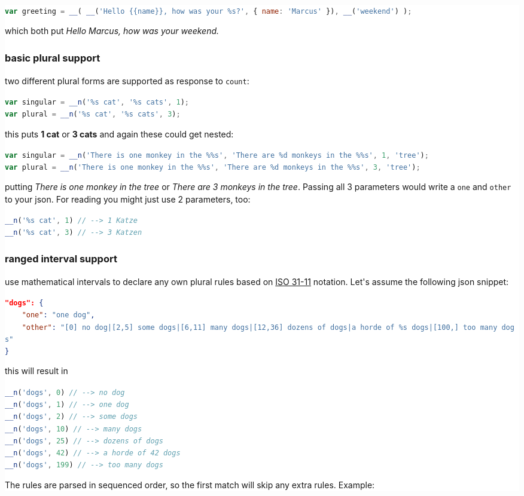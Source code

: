```js
var greeting = __( __('Hello {{name}}, how was your %s?', { name: 'Marcus' }), __('weekend') );
```

which both put *Hello Marcus, how was your weekend.*

### basic plural support

two different plural forms are supported as response to `count`:

```js
var singular = __n('%s cat', '%s cats', 1);
var plural = __n('%s cat', '%s cats', 3);
```

this puts **1 cat** or **3 cats**
and again these could get nested:

```js
var singular = __n('There is one monkey in the %%s', 'There are %d monkeys in the %%s', 1, 'tree');
var plural = __n('There is one monkey in the %%s', 'There are %d monkeys in the %%s', 3, 'tree');
```
putting *There is one monkey in the tree* or *There are 3 monkeys in the tree*. Passing all 3 parameters would write a `one` and `other` to your json. For reading you might just use 2 parameters, too:

```js
__n('%s cat', 1) // --> 1 Katze
__n('%s cat', 3) // --> 3 Katzen
```

### ranged interval support

use mathematical intervals to declare any own plural rules based on [ISO 31-11](https://en.wikipedia.org/wiki/Interval_(mathematics)#Notations_for_intervals) notation. Let's assume the following json snippet:

```json
"dogs": {
    "one": "one dog",
    "other": "[0] no dog|[2,5] some dogs|[6,11] many dogs|[12,36] dozens of dogs|a horde of %s dogs|[100,] too many dogs"
}
```

this will result in

```js
__n('dogs', 0) // --> no dog
__n('dogs', 1) // --> one dog
__n('dogs', 2) // --> some dogs
__n('dogs', 10) // --> many dogs
__n('dogs', 25) // --> dozens of dogs
__n('dogs', 42) // --> a horde of 42 dogs
__n('dogs', 199) // --> too many dogs
```

The rules are parsed in sequenced order, so the first match will skip any extra rules. Example:


[npm-image]: https://badge.fury.io/js/i18n.svg
[npm-url]: https://www.npmjs.com/package/i18n
[travis-image]: https://travis-ci.org/mashpie/i18n-node.svg?branch=master
[travis-url]: https://travis-ci.org/mashpie/i18n-node
[appveyor-image]: https://ci.appveyor.com/api/projects/status/677snewuop7u5xtl?svg=true
[appveyor-url]: https://ci.appveyor.com/project/mashpie/i18n-node
[coveralls-image]: https://coveralls.io/repos/github/mashpie/i18n-node/badge.svg?branch=master
[coveralls-url]: https://coveralls.io/github/mashpie/i18n-node?branch=master
[dependency-image]: https://img.shields.io/gemnasium/mashpie/i18n-node.svg
[dependency-url]: https://gemnasium.com/mashpie/i18n-node